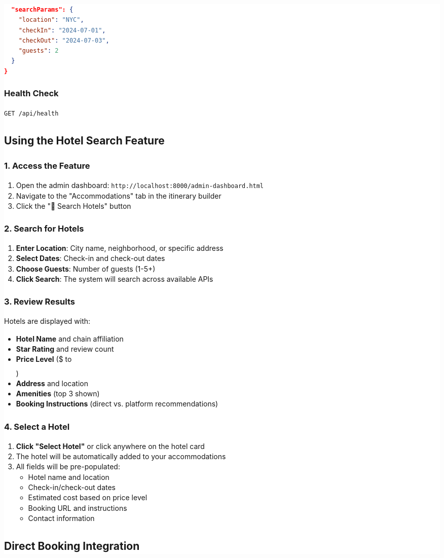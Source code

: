 ```json
  "searchParams": {
    "location": "NYC",
    "checkIn": "2024-07-01",
    "checkOut": "2024-07-03",
    "guests": 2
  }
}
```

### Health Check
```
GET /api/health
```

## Using the Hotel Search Feature

### 1. Access the Feature

1. Open the admin dashboard: `http://localhost:8000/admin-dashboard.html`
2. Navigate to the "Accommodations" tab in the itinerary builder
3. Click the "🏨 Search Hotels" button

### 2. Search for Hotels

1. **Enter Location**: City name, neighborhood, or specific address
2. **Select Dates**: Check-in and check-out dates
3. **Choose Guests**: Number of guests (1-5+)
4. **Click Search**: The system will search across available APIs

### 3. Review Results

Hotels are displayed with:
- **Hotel Name** and chain affiliation
- **Star Rating** and review count
- **Price Level** ($ to $$$$)
- **Address** and location
- **Amenities** (top 3 shown)
- **Booking Instructions** (direct vs. platform recommendations)

### 4. Select a Hotel

1. **Click "Select Hotel"** or click anywhere on the hotel card
2. The hotel will be automatically added to your accommodations
3. All fields will be pre-populated:
   - Hotel name and location
   - Check-in/check-out dates
   - Estimated cost based on price level
   - Booking URL and instructions
   - Contact information

## Direct Booking Integration
